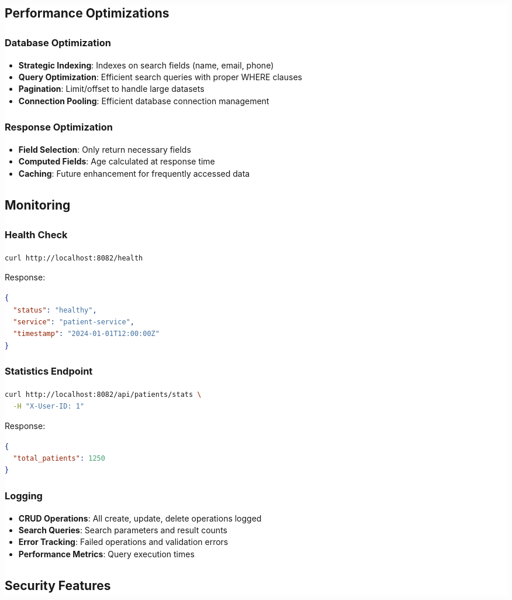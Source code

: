 ## Performance Optimizations

### Database Optimization
- **Strategic Indexing**: Indexes on search fields (name, email, phone)
- **Query Optimization**: Efficient search queries with proper WHERE clauses
- **Pagination**: Limit/offset to handle large datasets
- **Connection Pooling**: Efficient database connection management

### Response Optimization
- **Field Selection**: Only return necessary fields
- **Computed Fields**: Age calculated at response time
- **Caching**: Future enhancement for frequently accessed data

## Monitoring

### Health Check
```bash
curl http://localhost:8082/health
```

Response:
```json
{
  "status": "healthy",
  "service": "patient-service",
  "timestamp": "2024-01-01T12:00:00Z"
}
```

### Statistics Endpoint
```bash
curl http://localhost:8082/api/patients/stats \
  -H "X-User-ID: 1"
```

Response:
```json
{
  "total_patients": 1250
}
```

### Logging
- **CRUD Operations**: All create, update, delete operations logged
- **Search Queries**: Search parameters and result counts
- **Error Tracking**: Failed operations and validation errors
- **Performance Metrics**: Query execution times

## Security Features
